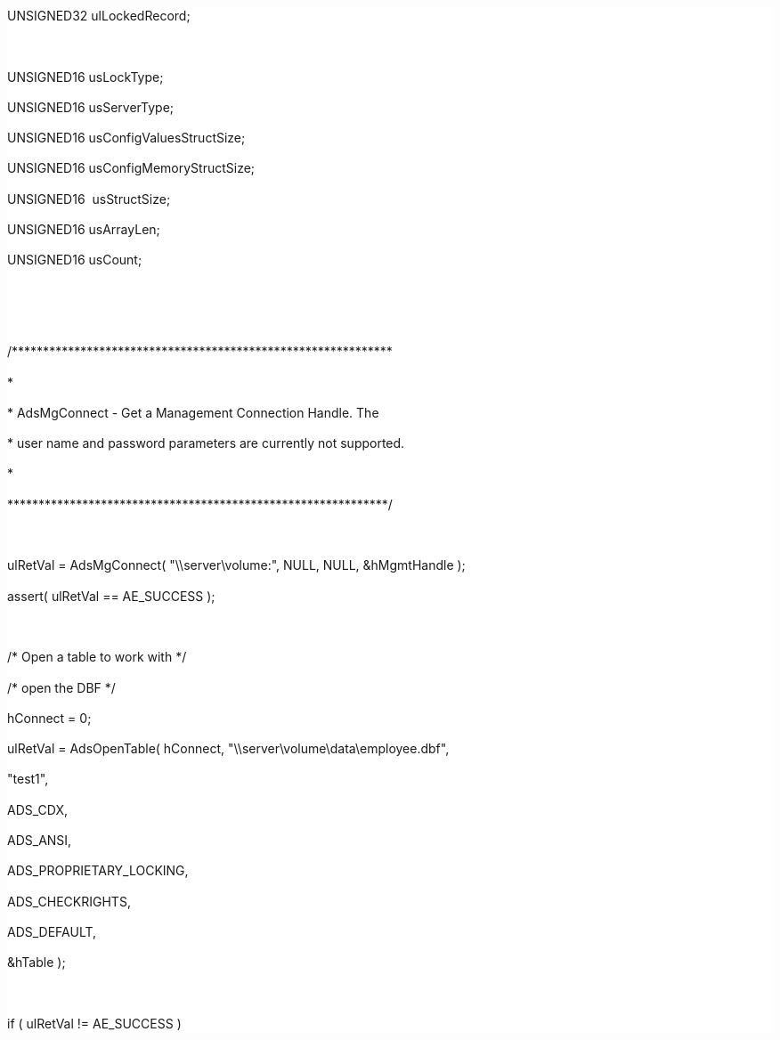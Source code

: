 UNSIGNED32 ulLockedRecord;

 

UNSIGNED16 usLockType;

UNSIGNED16 usServerType;

UNSIGNED16 usConfigValuesStructSize;

UNSIGNED16 usConfigMemoryStructSize;

UNSIGNED16  usStructSize;

UNSIGNED16 usArrayLen;

UNSIGNED16 usCount;

 

 

/\*\*\*\*\*\*\*\*\*\*\*\*\*\*\*\*\*\*\*\*\*\*\*\*\*\*\*\*\*\*\*\*\*\*\*\*\*\*\*\*\*\*\*\*\*\*\*\*\*\*\*\*\*\*\*\*\*\*\*\*\*

\*

\* AdsMgConnect - Get a Management Connection Handle. The

\* user name and password parameters are currently not supported.

\*

\*\*\*\*\*\*\*\*\*\*\*\*\*\*\*\*\*\*\*\*\*\*\*\*\*\*\*\*\*\*\*\*\*\*\*\*\*\*\*\*\*\*\*\*\*\*\*\*\*\*\*\*\*\*\*\*\*\*\*\*\*/

 

ulRetVal = AdsMgConnect( "\\\\server\\volume:", NULL, NULL, &hMgmtHandle );

assert( ulRetVal == AE\_SUCCESS );

 

/\* Open a table to work with \*/

/\* open the DBF \*/

hConnect = 0;

ulRetVal = AdsOpenTable( hConnect, "\\\\server\\volume\\data\\employee.dbf",

"test1",

ADS\_CDX,

ADS\_ANSI,

ADS\_PROPRIETARY\_LOCKING,

ADS\_CHECKRIGHTS,

ADS\_DEFAULT,

&hTable );

 

if ( ulRetVal != AE\_SUCCESS )
